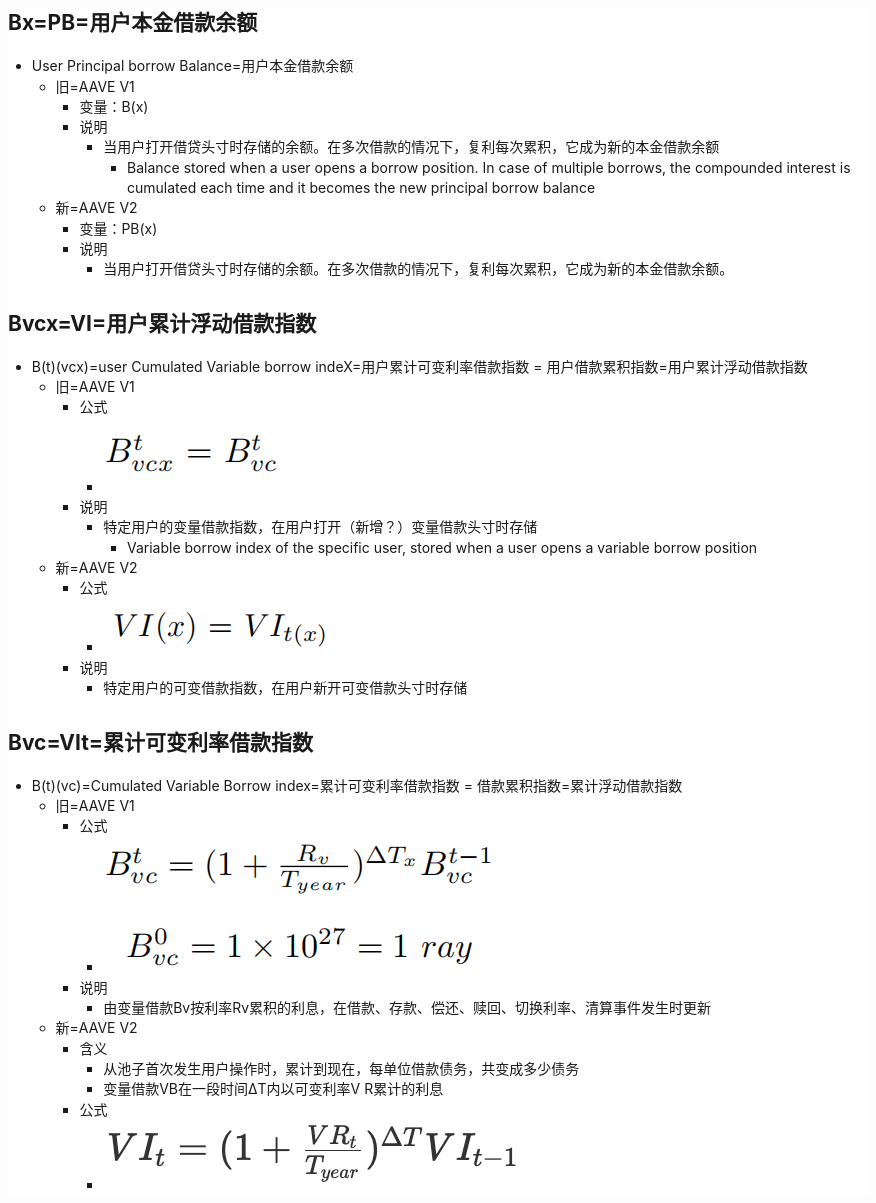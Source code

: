 ## Bx=PB=用户本金借款余额

* User Principal borrow Balance=用户本金借款余额 
  * 旧=AAVE V1 
    * 变量：B(x)
    * 说明 
      * 当用户打开借贷头寸时存储的余额。在多次借款的情况下，复利每次累积，它成为新的本金借款余额 
        * Balance stored when a user opens a borrow position. In case of multiple borrows, the compounded interest is cumulated each time and it becomes the new principal borrow balance 
  * 新=AAVE V2 
    * 变量：PB(x) 
    * 说明 
      * 当用户打开借贷头寸时存储的余额。在多次借款的情况下，复利每次累积，它成为新的本金借款余额。 

## Bvcx=VI=用户累计浮动借款指数

* B(t)(vcx)=user Cumulated Variable borrow indeX=用户累计可变利率借款指数 = 用户借款累积指数=用户累计浮动借款指数 
  * 旧=AAVE V1 
    * 公式
      * ![aave_formula_b_t_vcx](../assets/img/aave_formula_b_t_vcx.png)
    * 说明 
      * 特定用户的变量借款指数，在用户打开（新增？）变量借款头寸时存储 
        * Variable borrow index of the specific user, stored when a user opens a variable borrow position 
  * 新=AAVE V2 
    * 公式 
      * ![aave_formula_v_i_x](../assets/img/aave_formula_v_i_x.png)
    * 说明 
      * 特定用户的可变借款指数，在用户新开可变借款头寸时存储 

## Bvc=VIt=累计可变利率借款指数

* B(t)(vc)=Cumulated Variable Borrow index=累计可变利率借款指数 = 借款累积指数=累计浮动借款指数 
  * 旧=AAVE V1 
    * 公式
      * ![aave_formula_b_vc_t_0](../assets/img/aave_formula_b_vc_t_0.png)
    * 说明 
      * 由变量借款Bv按利率Rv累积的利息，在借款、存款、偿还、赎回、切换利率、清算事件发生时更新 
  * 新=AAVE V2 
    * 含义 
      * 从池子首次发生用户操作时，累计到现在，每单位借款债务，共变成多少债务 
      * 变量借款VB在一段时间∆T内以可变利率V R累计的利息 
    * 公式
      * ![aave_formula_v_i_t](../assets/img/aave_formula_v_i_t.png)